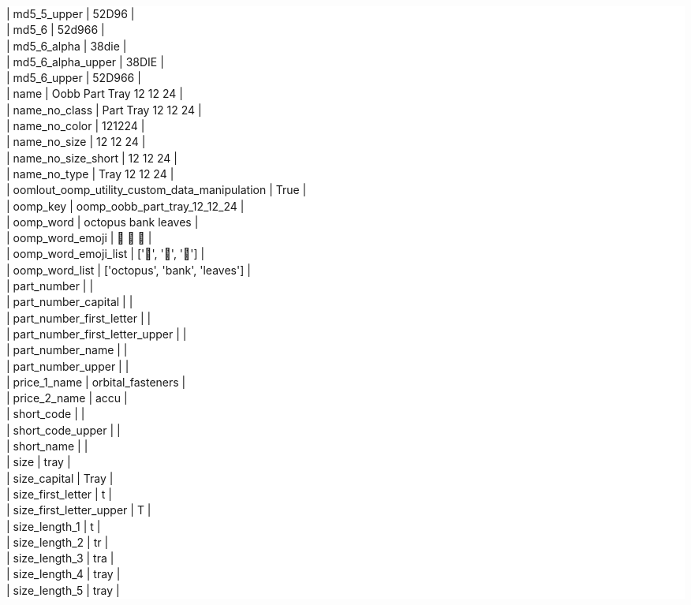 | md5_5_upper | 52D96 |  
| md5_6 | 52d966 |  
| md5_6_alpha | 38die |  
| md5_6_alpha_upper | 38DIE |  
| md5_6_upper | 52D966 |  
| name | Oobb Part Tray 12 12 24 |  
| name_no_class | Part Tray 12 12 24 |  
| name_no_color | 121224 |  
| name_no_size | 12 12 24 |  
| name_no_size_short | 12 12 24 |  
| name_no_type | Tray 12 12 24 |  
| oomlout_oomp_utility_custom_data_manipulation | True |  
| oomp_key | oomp_oobb_part_tray_12_12_24 |  
| oomp_word | octopus bank leaves |  
| oomp_word_emoji | :octopus: :bank: :leaves: |  
| oomp_word_emoji_list | [':octopus:', ':bank:', ':leaves:'] |  
| oomp_word_list | ['octopus', 'bank', 'leaves'] |  
| part_number |  |  
| part_number_capital |  |  
| part_number_first_letter |  |  
| part_number_first_letter_upper |  |  
| part_number_name |  |  
| part_number_upper |  |  
| price_1_name | orbital_fasteners |  
| price_2_name | accu |  
| short_code |  |  
| short_code_upper |  |  
| short_name |  |  
| size | tray |  
| size_capital | Tray |  
| size_first_letter | t |  
| size_first_letter_upper | T |  
| size_length_1 | t |  
| size_length_2 | tr |  
| size_length_3 | tra |  
| size_length_4 | tray |  
| size_length_5 | tray |  